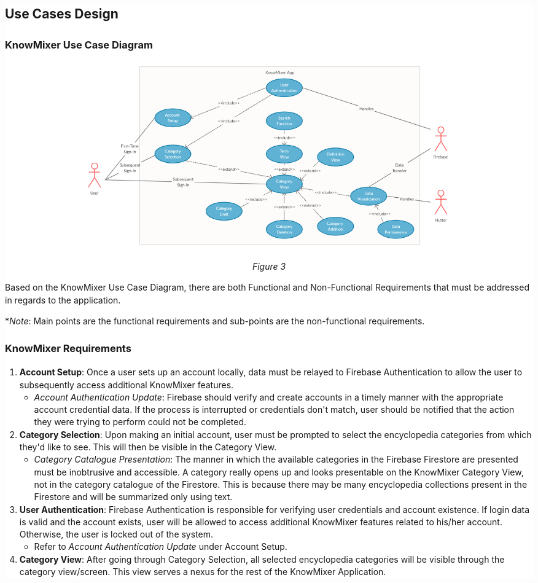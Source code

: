 ## Use Cases Design 

### KnowMixer Use Case Diagram

<p align="center">
    <img src = "Assets/KnowMixer_Use_Case4.png" alt="KnowMixer Use Case" width = 600 >
</p>

<p align='center'><i>Figure 3</i></p>

Based on the KnowMixer Use Case Diagram, there are both Functional and Non-Functional Requirements that must be addressed in regards to the application.

\**Note*: Main points are the functional requirements and sub-points are the non-functional requirements. 

### KnowMixer Requirements

1. **Account Setup**: Once a user sets up an account locally, data must be relayed to Firebase Authentication to allow the user to subsequently access additional KnowMixer features.
    - *Account Authentication Update*: Firebase should verify and create accounts in a timely manner with the appropriate account credential data. If the process is interrupted or credentials don't match, user should be notified that the action they were trying to perform could not be completed. 
2. **Category Selection**: Upon making an initial account, user must be prompted to select the encyclopedia categories from which they'd like to see. This will then be visible in the Category View. 
    - *Category Catalogue Presentation*: The manner in which the available categories in the Firebase Firestore are presented must be inobtrusive and accessible. A category really opens up and looks presentable on the KnowMixer Category View, not in the category catalogue of the Firestore. This is because there may be many encyclopedia collections present in the Firestore and will be summarized only using text. 
3. **User Authentication**: Firebase Authentication is responsible for verifying user credentials and account existence. If login data is valid and the account exists, user will be allowed to access additional KnowMixer features related to his/her account. Otherwise, the user is locked out of the system. 
    - Refer to *Account Authentication Update* under Account Setup. 
4. **Category View**: After going through Category Selection, all selected encyclopedia categories will be visible through the category view/screen. This view serves a nexus for the rest of the KnowMixer Application.